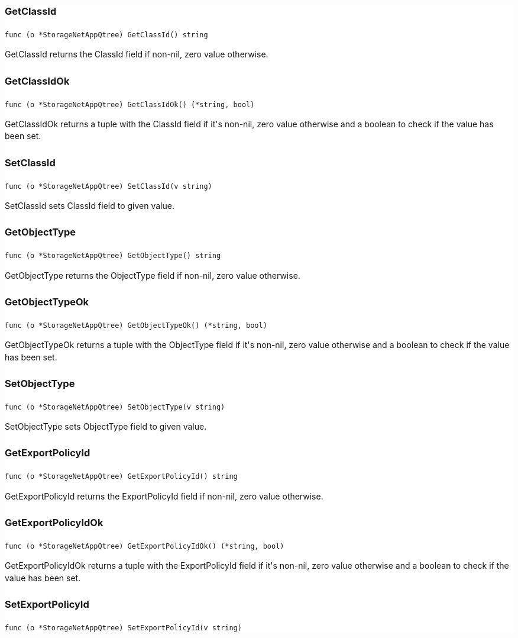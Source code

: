 ### GetClassId

`func (o *StorageNetAppQtree) GetClassId() string`

GetClassId returns the ClassId field if non-nil, zero value otherwise.

### GetClassIdOk

`func (o *StorageNetAppQtree) GetClassIdOk() (*string, bool)`

GetClassIdOk returns a tuple with the ClassId field if it's non-nil, zero value otherwise
and a boolean to check if the value has been set.

### SetClassId

`func (o *StorageNetAppQtree) SetClassId(v string)`

SetClassId sets ClassId field to given value.


### GetObjectType

`func (o *StorageNetAppQtree) GetObjectType() string`

GetObjectType returns the ObjectType field if non-nil, zero value otherwise.

### GetObjectTypeOk

`func (o *StorageNetAppQtree) GetObjectTypeOk() (*string, bool)`

GetObjectTypeOk returns a tuple with the ObjectType field if it's non-nil, zero value otherwise
and a boolean to check if the value has been set.

### SetObjectType

`func (o *StorageNetAppQtree) SetObjectType(v string)`

SetObjectType sets ObjectType field to given value.


### GetExportPolicyId

`func (o *StorageNetAppQtree) GetExportPolicyId() string`

GetExportPolicyId returns the ExportPolicyId field if non-nil, zero value otherwise.

### GetExportPolicyIdOk

`func (o *StorageNetAppQtree) GetExportPolicyIdOk() (*string, bool)`

GetExportPolicyIdOk returns a tuple with the ExportPolicyId field if it's non-nil, zero value otherwise
and a boolean to check if the value has been set.

### SetExportPolicyId

`func (o *StorageNetAppQtree) SetExportPolicyId(v string)`
